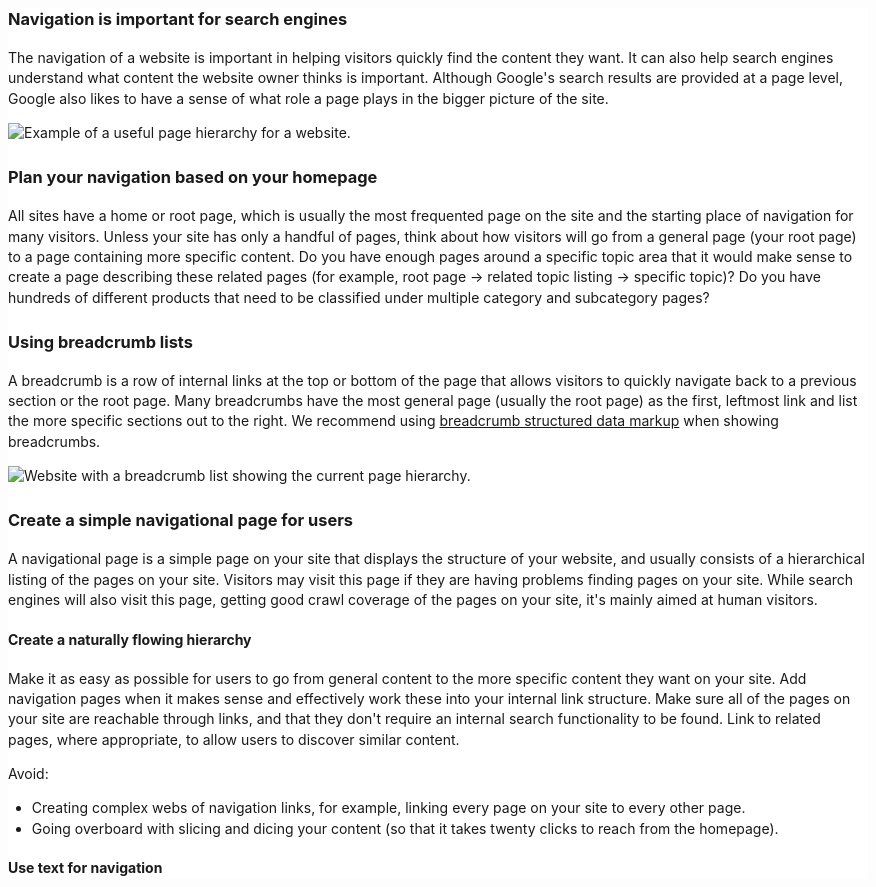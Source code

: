 ### Navigation is important for search engines

The navigation of a website is important in helping visitors quickly find the content they want. It can also help search engines understand what content the website owner thinks is important. Although Google's search results are provided at a page level, Google also likes to have a sense of what role a page plays in the bigger picture of the site.

![Example of a useful page hierarchy for a website.](https://lh3.googleusercontent.com/FkXf1NMLRBDRD0-82WWHYCu7_nHxCzkUaMDFDAuGiFRYIrtgO3wqSJdtSFhpnyu3yeE=w314)

### Plan your navigation based on your homepage

All sites have a home or root page, which is usually the most frequented page on the site and the starting place of navigation for many visitors. Unless your site has only a handful of pages, think about how visitors will go from a general page (your root page) to a page containing more specific content. Do you have enough pages around a specific topic area that it would make sense to create a page describing these related pages (for example, root page -> related topic listing -> specific topic)? Do you have hundreds of different products that need to be classified under multiple category and subcategory pages?

### Using breadcrumb lists

A breadcrumb is a row of internal links at the top or bottom of the page that allows visitors to quickly navigate back to a previous section or the root page. Many breadcrumbs have the most general page (usually the root page) as the first, leftmost link and list the more specific sections out to the right. We recommend using [breadcrumb structured data markup](https://developers.google.com/search/docs/advanced/structured-data/breadcrumb) when showing breadcrumbs.

![Website with a breadcrumb list showing the current page hierarchy.](https://lh3.googleusercontent.com/iRXf8tJ7BTCs_Uwd4U2TgIKTXp_KOP8B-HGo-oqQ4ktQWdVQXKeZZbglL0QxOk6sdg=w650)

### Create a simple navigational page for users

A navigational page is a simple page on your site that displays the structure of your website, and usually consists of a hierarchical listing of the pages on your site. Visitors may visit this page if they are having problems finding pages on your site. While search engines will also visit this page, getting good crawl coverage of the pages on your site, it's mainly aimed at human visitors.

#### Create a naturally flowing hierarchy

Make it as easy as possible for users to go from general content to the more specific content they want on your site. Add navigation pages when it makes sense and effectively work these into your internal link structure. Make sure all of the pages on your site are reachable through links, and that they don't require an internal search functionality to be found. Link to related pages, where appropriate, to allow users to discover similar content.

Avoid:

-   Creating complex webs of navigation links, for example, linking every page on your site to every other page.
-   Going overboard with slicing and dicing your content (so that it takes twenty clicks to reach from the homepage).

#### Use text for navigation
